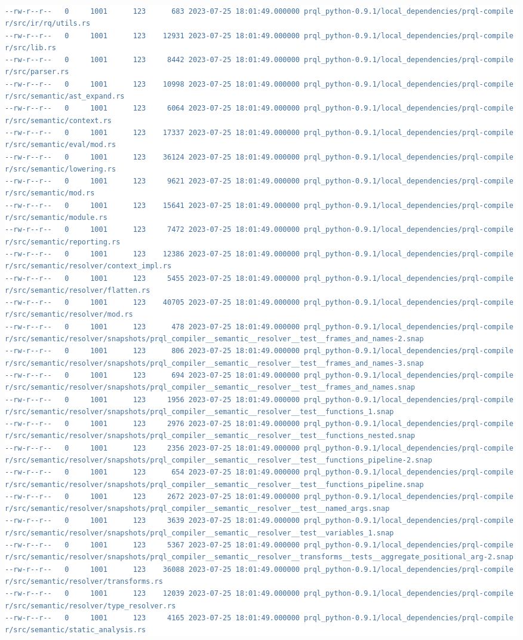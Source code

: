 ```diff
--rw-r--r--   0     1001      123      683 2023-07-25 18:01:49.000000 prql_python-0.9.1/local_dependencies/prql-compiler/src/ir/rq/utils.rs
--rw-r--r--   0     1001      123    12931 2023-07-25 18:01:49.000000 prql_python-0.9.1/local_dependencies/prql-compiler/src/lib.rs
--rw-r--r--   0     1001      123     8442 2023-07-25 18:01:49.000000 prql_python-0.9.1/local_dependencies/prql-compiler/src/parser.rs
--rw-r--r--   0     1001      123    10998 2023-07-25 18:01:49.000000 prql_python-0.9.1/local_dependencies/prql-compiler/src/semantic/ast_expand.rs
--rw-r--r--   0     1001      123     6064 2023-07-25 18:01:49.000000 prql_python-0.9.1/local_dependencies/prql-compiler/src/semantic/context.rs
--rw-r--r--   0     1001      123    17337 2023-07-25 18:01:49.000000 prql_python-0.9.1/local_dependencies/prql-compiler/src/semantic/eval/mod.rs
--rw-r--r--   0     1001      123    36124 2023-07-25 18:01:49.000000 prql_python-0.9.1/local_dependencies/prql-compiler/src/semantic/lowering.rs
--rw-r--r--   0     1001      123     9621 2023-07-25 18:01:49.000000 prql_python-0.9.1/local_dependencies/prql-compiler/src/semantic/mod.rs
--rw-r--r--   0     1001      123    15641 2023-07-25 18:01:49.000000 prql_python-0.9.1/local_dependencies/prql-compiler/src/semantic/module.rs
--rw-r--r--   0     1001      123     7472 2023-07-25 18:01:49.000000 prql_python-0.9.1/local_dependencies/prql-compiler/src/semantic/reporting.rs
--rw-r--r--   0     1001      123    12386 2023-07-25 18:01:49.000000 prql_python-0.9.1/local_dependencies/prql-compiler/src/semantic/resolver/context_impl.rs
--rw-r--r--   0     1001      123     5455 2023-07-25 18:01:49.000000 prql_python-0.9.1/local_dependencies/prql-compiler/src/semantic/resolver/flatten.rs
--rw-r--r--   0     1001      123    40705 2023-07-25 18:01:49.000000 prql_python-0.9.1/local_dependencies/prql-compiler/src/semantic/resolver/mod.rs
--rw-r--r--   0     1001      123      478 2023-07-25 18:01:49.000000 prql_python-0.9.1/local_dependencies/prql-compiler/src/semantic/resolver/snapshots/prql_compiler__semantic__resolver__test__frames_and_names-2.snap
--rw-r--r--   0     1001      123      806 2023-07-25 18:01:49.000000 prql_python-0.9.1/local_dependencies/prql-compiler/src/semantic/resolver/snapshots/prql_compiler__semantic__resolver__test__frames_and_names-3.snap
--rw-r--r--   0     1001      123      694 2023-07-25 18:01:49.000000 prql_python-0.9.1/local_dependencies/prql-compiler/src/semantic/resolver/snapshots/prql_compiler__semantic__resolver__test__frames_and_names.snap
--rw-r--r--   0     1001      123     1956 2023-07-25 18:01:49.000000 prql_python-0.9.1/local_dependencies/prql-compiler/src/semantic/resolver/snapshots/prql_compiler__semantic__resolver__test__functions_1.snap
--rw-r--r--   0     1001      123     2976 2023-07-25 18:01:49.000000 prql_python-0.9.1/local_dependencies/prql-compiler/src/semantic/resolver/snapshots/prql_compiler__semantic__resolver__test__functions_nested.snap
--rw-r--r--   0     1001      123     2356 2023-07-25 18:01:49.000000 prql_python-0.9.1/local_dependencies/prql-compiler/src/semantic/resolver/snapshots/prql_compiler__semantic__resolver__test__functions_pipeline-2.snap
--rw-r--r--   0     1001      123      654 2023-07-25 18:01:49.000000 prql_python-0.9.1/local_dependencies/prql-compiler/src/semantic/resolver/snapshots/prql_compiler__semantic__resolver__test__functions_pipeline.snap
--rw-r--r--   0     1001      123     2672 2023-07-25 18:01:49.000000 prql_python-0.9.1/local_dependencies/prql-compiler/src/semantic/resolver/snapshots/prql_compiler__semantic__resolver__test__named_args.snap
--rw-r--r--   0     1001      123     3639 2023-07-25 18:01:49.000000 prql_python-0.9.1/local_dependencies/prql-compiler/src/semantic/resolver/snapshots/prql_compiler__semantic__resolver__test__variables_1.snap
--rw-r--r--   0     1001      123     5367 2023-07-25 18:01:49.000000 prql_python-0.9.1/local_dependencies/prql-compiler/src/semantic/resolver/snapshots/prql_compiler__semantic__resolver__transforms__tests__aggregate_positional_arg-2.snap
--rw-r--r--   0     1001      123    36088 2023-07-25 18:01:49.000000 prql_python-0.9.1/local_dependencies/prql-compiler/src/semantic/resolver/transforms.rs
--rw-r--r--   0     1001      123    12039 2023-07-25 18:01:49.000000 prql_python-0.9.1/local_dependencies/prql-compiler/src/semantic/resolver/type_resolver.rs
--rw-r--r--   0     1001      123     4165 2023-07-25 18:01:49.000000 prql_python-0.9.1/local_dependencies/prql-compiler/src/semantic/static_analysis.rs
```